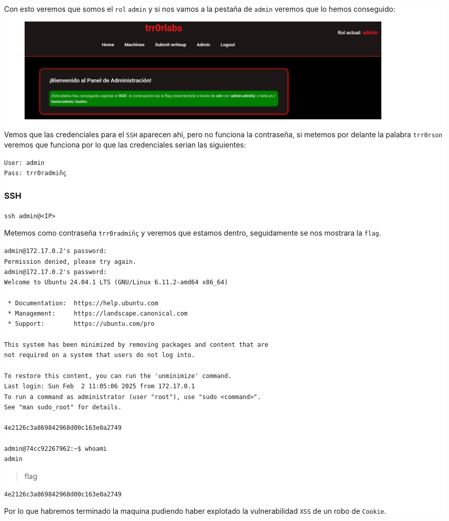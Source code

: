 Con esto veremos que somos el `rol` `admin` y si nos vamos a la pestaña de `admin` veremos que lo hemos conseguido:

<figure><img src="../../.gitbook/assets/image (4) (1) (1) (1) (1).png" alt=""><figcaption></figcaption></figure>

Vemos que las credenciales para el `SSH` aparecen ahi, pero no funciona la contraseña, si metemos por delante la palabra `trr0rson` veremos que funciona por lo que las credenciales serian las siguientes:

```
User: admin
Pass: trr0radmiñç
```

### SSH

```shell
ssh admin@<IP>
```

Metemos como contraseña `trr0radmiñç` y veremos que estamos dentro, seguidamente se nos mostrara la `flag`.

```
admin@172.17.0.2's password:
Permission denied, please try again.
admin@172.17.0.2's password:
Welcome to Ubuntu 24.04.1 LTS (GNU/Linux 6.11.2-amd64 x86_64)

 * Documentation:  https://help.ubuntu.com
 * Management:     https://landscape.canonical.com
 * Support:        https://ubuntu.com/pro

This system has been minimized by removing packages and content that are
not required on a system that users do not log into.

To restore this content, you can run the 'unminimize' command.
Last login: Sun Feb  2 11:05:06 2025 from 172.17.0.1
To run a command as administrator (user "root"), use "sudo <command>".
See "man sudo_root" for details.

4e2126c3a869842968d00c163e0a2749

admin@74cc92267962:~$ whoami
admin
```

> flag

```
4e2126c3a869842968d00c163e0a2749
```

Por lo que habremos terminado la maquina pudiendo haber explotado la vulnerabilidad `XSS` de un robo de `Cookie`.
